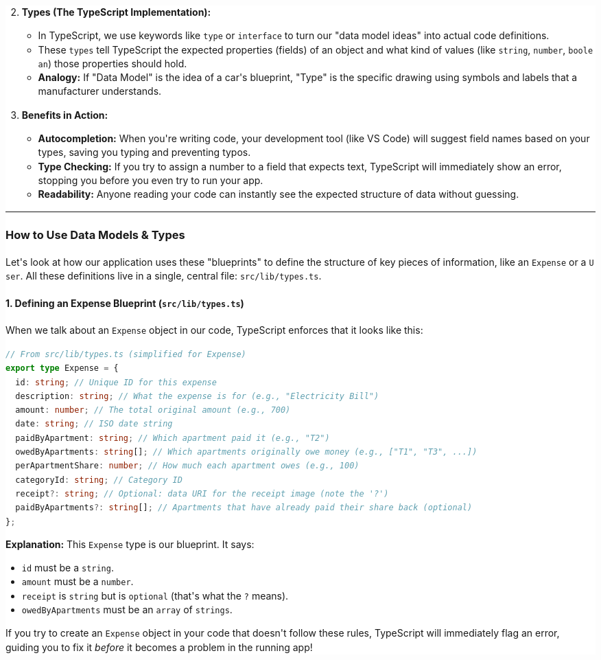 2. **Types (The TypeScript Implementation):**
   - In TypeScript, we use keywords like `type` or `interface` to turn our "data model ideas" into actual code definitions.
   - These `types` tell TypeScript the expected properties (fields) of an object and what kind of values (like `string`, `number`, `boolean`) those properties should hold.
   - **Analogy:** If "Data Model" is the idea of a car's blueprint, "Type" is the specific drawing using symbols and labels that a manufacturer understands.

3. **Benefits in Action:**
   - **Autocompletion:** When you're writing code, your development tool (like VS Code) will suggest field names based on your types, saving you typing and preventing typos.
   - **Type Checking:** If you try to assign a number to a field that expects text, TypeScript will immediately show an error, stopping you before you even try to run your app.
   - **Readability:** Anyone reading your code can instantly see the expected structure of data without guessing.

---

### How to Use Data Models & Types

Let's look at how our application uses these "blueprints" to define the structure of key pieces of information, like an `Expense` or a `User`. All these definitions live in a single, central file: `src/lib/types.ts`.

#### 1. Defining an Expense Blueprint (`src/lib/types.ts`)

When we talk about an `Expense` object in our code, TypeScript enforces that it looks like this:

```typescript
// From src/lib/types.ts (simplified for Expense)
export type Expense = {
  id: string; // Unique ID for this expense
  description: string; // What the expense is for (e.g., "Electricity Bill")
  amount: number; // The total original amount (e.g., 700)
  date: string; // ISO date string
  paidByApartment: string; // Which apartment paid it (e.g., "T2")
  owedByApartments: string[]; // Which apartments originally owe money (e.g., ["T1", "T3", ...])
  perApartmentShare: number; // How much each apartment owes (e.g., 100)
  categoryId: string; // Category ID
  receipt?: string; // Optional: data URI for the receipt image (note the '?')
  paidByApartments?: string[]; // Apartments that have already paid their share back (optional)
};
```

**Explanation:** This `Expense` type is our blueprint. It says:

- `id` must be a `string`.
- `amount` must be a `number`.
- `receipt` is `string` but is `optional` (that's what the `?` means).
- `owedByApartments` must be an `array` of `strings`.

If you try to create an `Expense` object in your code that doesn't follow these rules, TypeScript will immediately flag an error, guiding you to fix it _before_ it becomes a problem in the running app!
